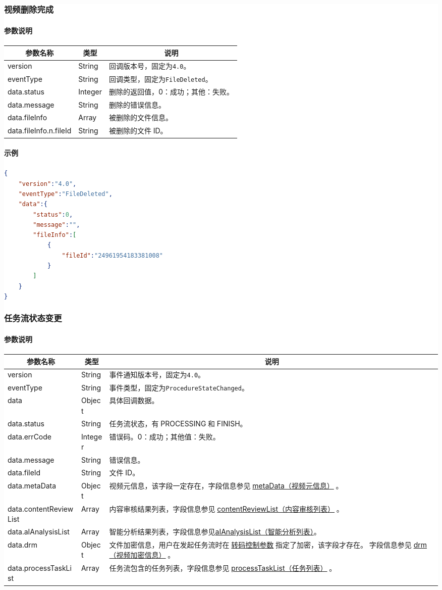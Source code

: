 <span id="FileDeleted"></span>
### 视频删除完成
#### 参数说明
| 参数名称 | 类型 | 说明 |
| -- | -- | -- |
| version | String | 回调版本号，固定为`4.0`。 |
| eventType | String | 回调类型，固定为`FileDeleted`。 |
| data.status | Integer | 删除的返回值，0：成功；其他：失败。 |
| data.message | String | 删除的错误信息。 |
| data.fileInfo | Array | 被删除的文件信息。 |
| data.fileInfo.n.fileId | String | 被删除的文件 ID。 |

#### 示例
```json
{
    "version":"4.0",
    "eventType":"FileDeleted",
    "data":{
        "status":0,
        "message":"",
        "fileInfo":[
            {
                "fileId":"24961954183381008"
            }
        ]
    }
}
```

<span id="ProcedureStateChanged"></span>
### 任务流状态变更
#### 参数说明
| 参数名称 | 类型 | 说明 |
| -- | -- | -- |
| version | String | 事件通知版本号，固定为`4.0`。 |
| eventType | String | 事件类型，固定为`ProcedureStateChanged`。 |
| data | Object | 具体回调数据。 |
| data.status | String | 任务流状态，有 PROCESSING 和 FINISH。 |
| data.errCode | Integer | 错误码。0：成功；其他值：失败。 |
| data.message | String | 错误信息。 |
| data.fileId | String | 文件 ID。 |
| data.metaData | Object | 视频元信息，该字段一定存在，字段信息参见 [metaData（视频元信息）](#metadata.EF.BC.88.E8.A7.86.E9.A2.91.E5.85.83.E4.BF.A1.E6.81.AF.EF.BC.89) 。 |
| data.contentReviewList | Array | 内容审核结果列表，字段信息参见 [contentReviewList（内容审核列表）](#contentreviewlist.EF.BC.88.E5.86.85.E5.AE.B9.E5.AE.A1.E6.A0.B8.E5.88.97.E8.A1.A8.EF.BC.89) 。 |
| data.aIAnalysisList | Array | 智能分析结果列表，字段信息参见[aIAnalysisList（智能分析列表）](#aianalysislist.EF.BC.88.E6.99.BA.E8.83.BD.E5.88.86.E6.9E.90.E5.88.97.E8.A1.A8.EF.BC.89)。 |
| data.drm | Object | 文件加密信息，用户在发起任务流时在 [转码控制参数](/document/product/266/9642#transcode.EF.BC.88.E8.BD.AC.E7.A0.81.E6.8E.A7.E5.88.B6.E5.8F.82.E6.95.B0.EF.BC.89) 指定了加密，该字段才存在。 字段信息参见 [drm（视频加密信息）](#drm.EF.BC.88.E8.A7.86.E9.A2.91.E5.8A.A0.E5.AF.86.E4.BF.A1.E6.81.AF.EF.BC.89)  。 |
| data.processTaskList | Array | 任务流包含的任务列表，字段信息参见 [processTaskList（任务列表）](#processtasklist.EF.BC.88.E4.BB.BB.E5.8A.A1.E5.88.97.E8.A1.A8.EF.BC.89)  。 |

